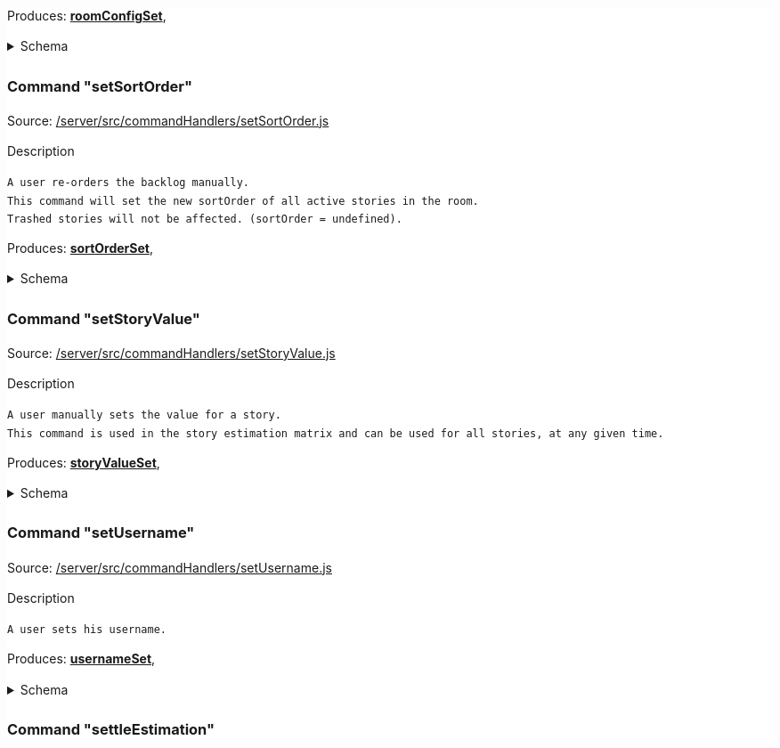 Produces: **[roomConfigSet](#event-roomConfigSet)**, 


<details><summary>Schema</summary></details>



### Command "setSortOrder"

Source: [/server/src/commandHandlers/setSortOrder.js](/server/src/commandHandlers/setSortOrder.js)

Description

```text
A user re-orders the backlog manually.
This command will set the new sortOrder of all active stories in the room.
Trashed stories will not be affected. (sortOrder = undefined).
```

Produces: **[sortOrderSet](#event-sortOrderSet)**, 


<details><summary>Schema</summary></details>



### Command "setStoryValue"

Source: [/server/src/commandHandlers/setStoryValue.js](/server/src/commandHandlers/setStoryValue.js)

Description

```text
A user manually sets the value for a story.
This command is used in the story estimation matrix and can be used for all stories, at any given time.
```

Produces: **[storyValueSet](#event-storyValueSet)**, 


<details><summary>Schema</summary></details>



### Command "setUsername"

Source: [/server/src/commandHandlers/setUsername.js](/server/src/commandHandlers/setUsername.js)

Description

```text
A user sets his username.
```

Produces: **[usernameSet](#event-usernameSet)**, 


<details><summary>Schema</summary></details>



### Command "settleEstimation"
